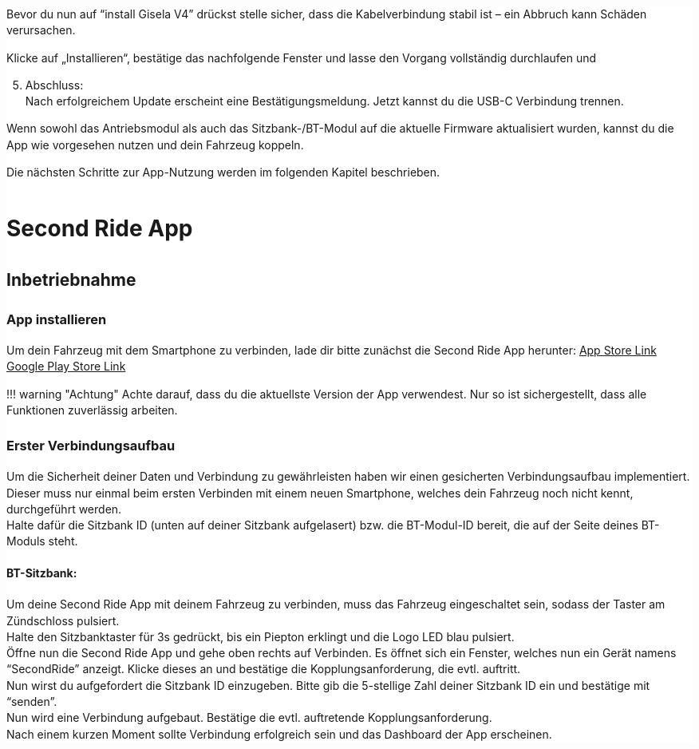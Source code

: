    Bevor du nun auf “install Gisela V4” drückst stelle sicher, dass die Kabelverbindung stabil ist – ein Abbruch kann Schäden verursachen.

   Klicke auf „Installieren“, bestätige das nachfolgende Fenster und lasse den Vorgang vollständig durchlaufen und 

5. Abschluss:  
    Nach erfolgreichem Update erscheint eine Bestätigungsmeldung. Jetzt kannst du die USB-C Verbindung trennen.

Wenn sowohl das Antriebsmodul als auch das Sitzbank-/BT-Modul auf die aktuelle Firmware aktualisiert wurden, kannst du die App wie vorgesehen nutzen und dein Fahrzeug koppeln.

Die nächsten Schritte zur App-Nutzung werden im folgenden Kapitel beschrieben.

# Second Ride App  

## Inbetriebnahme 


### App installieren 

Um dein Fahrzeug mit dem Smartphone zu verbinden, lade dir bitte zunächst die Second Ride App herunter:
[App Store Link](http://www.second-ride.de/app-ios)
[Google Play Store Link](http://www.second-ride.de/app-android) 

!!! warning "Achtung"
    Achte darauf, dass du die aktuellste Version der App verwendest. Nur so ist sichergestellt, dass alle Funktionen zuverlässig arbeiten.


### Erster Verbindungsaufbau 

Um die Sicherheit deiner Daten und Verbindung zu gewährleisten haben wir einen gesicherten Verbindungsaufbau implementiert. Dieser muss nur einmal beim ersten Verbinden mit einem neuen Smartphone, welches dein Fahrzeug noch nicht kennt, durchgeführt werden.   
Halte dafür die Sitzbank ID (unten auf deiner Sitzbank aufgelasert) bzw. die BT-Modul-ID bereit, die auf der Seite deines BT-Moduls steht.

#### BT-Sitzbank:  


Um deine Second Ride App mit deinem Fahrzeug zu verbinden, muss das Fahrzeug eingeschaltet sein, sodass der Taster am Zündschloss pulsiert.   
Halte den Sitzbanktaster für 3s gedrückt, bis ein Piepton erklingt und die Logo LED blau pulsiert.  
Öffne nun die Second Ride App und gehe oben rechts auf Verbinden. Es öffnet sich ein Fenster, welches nun ein Gerät namens “SecondRide” anzeigt. Klicke dieses an und bestätige die Kopplungsanforderung, die evtl. auftritt.  
Nun wirst du aufgefordert die Sitzbank ID einzugeben. Bitte gib die 5-stellige Zahl deiner Sitzbank ID ein und bestätige mit “senden”.  
Nun wird eine Verbindung aufgebaut. Bestätige die evtl. auftretende Kopplungsanforderung.  
Nach einem kurzen Moment sollte Verbindung erfolgreich sein und das Dashboard der App erscheinen.
